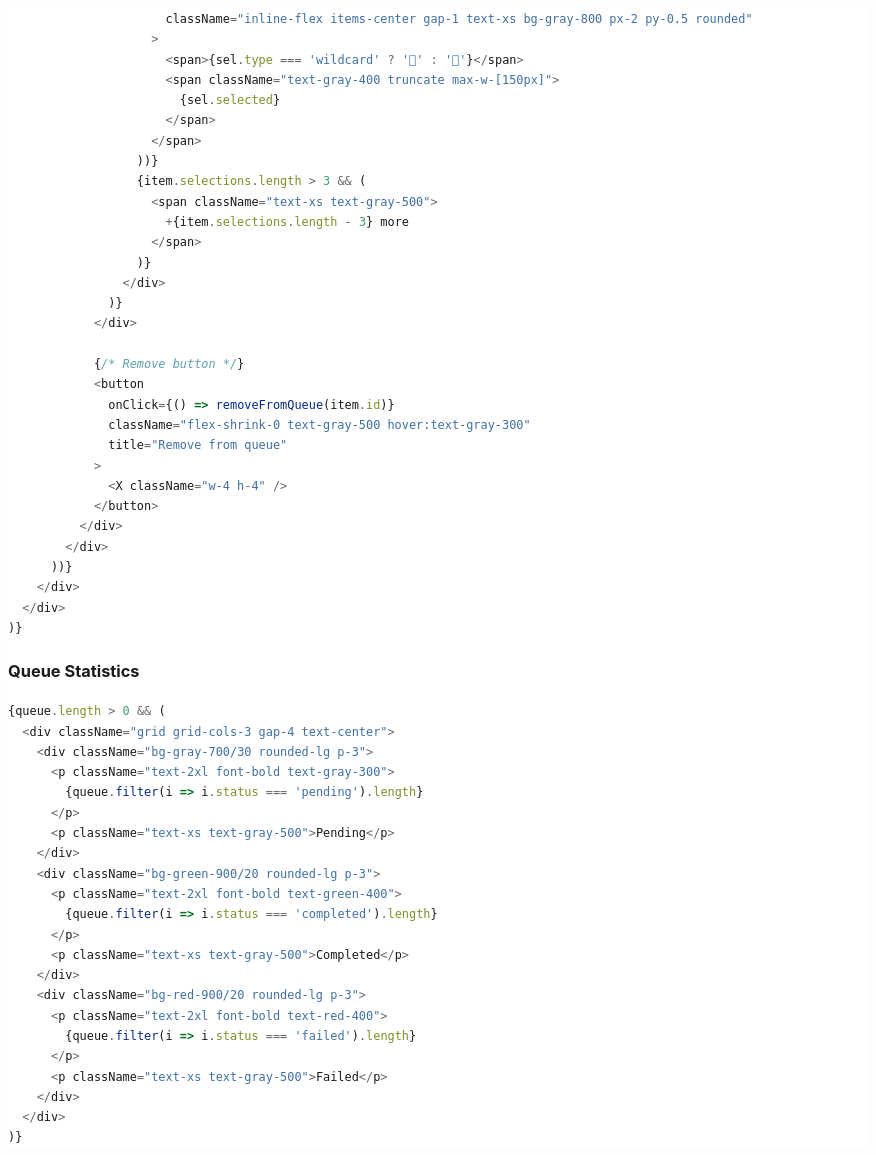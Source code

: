 ```javascript
                      className="inline-flex items-center gap-1 text-xs bg-gray-800 px-2 py-0.5 rounded"
                    >
                      <span>{sel.type === 'wildcard' ? '🎲' : '🔀'}</span>
                      <span className="text-gray-400 truncate max-w-[150px]">
                        {sel.selected}
                      </span>
                    </span>
                  ))}
                  {item.selections.length > 3 && (
                    <span className="text-xs text-gray-500">
                      +{item.selections.length - 3} more
                    </span>
                  )}
                </div>
              )}
            </div>
            
            {/* Remove button */}
            <button
              onClick={() => removeFromQueue(item.id)}
              className="flex-shrink-0 text-gray-500 hover:text-gray-300"
              title="Remove from queue"
            >
              <X className="w-4 h-4" />
            </button>
          </div>
        </div>
      ))}
    </div>
  </div>
)}
```

### Queue Statistics

```javascript
{queue.length > 0 && (
  <div className="grid grid-cols-3 gap-4 text-center">
    <div className="bg-gray-700/30 rounded-lg p-3">
      <p className="text-2xl font-bold text-gray-300">
        {queue.filter(i => i.status === 'pending').length}
      </p>
      <p className="text-xs text-gray-500">Pending</p>
    </div>
    <div className="bg-green-900/20 rounded-lg p-3">
      <p className="text-2xl font-bold text-green-400">
        {queue.filter(i => i.status === 'completed').length}
      </p>
      <p className="text-xs text-gray-500">Completed</p>
    </div>
    <div className="bg-red-900/20 rounded-lg p-3">
      <p className="text-2xl font-bold text-red-400">
        {queue.filter(i => i.status === 'failed').length}
      </p>
      <p className="text-xs text-gray-500">Failed</p>
    </div>
  </div>
)}
```
